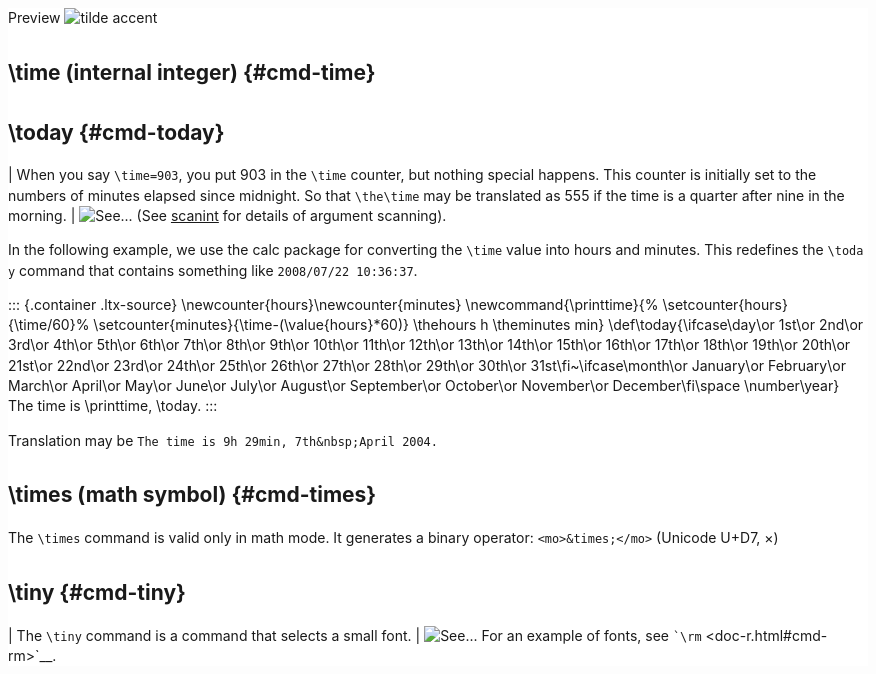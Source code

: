Preview ![tilde accent](/img/img_53.png)

\\time (internal integer) {#cmd-time}
-------------------------

\\today {#cmd-today}
-------

| When you say `\time=903`, you put 903 in the `\time` counter, but
  nothing special happens. This counter is initially set to the numbers
  of minutes elapsed since midnight. So that `\the\time` may be
  translated as 555 if the time is a quarter after nine in the morning.
| ![See\...](/img/AR.png) (See [scanint](doc-s.html#fct-scanint) for
  details of argument scanning).

In the following example, we use the calc package for converting the
`\time` value into hours and minutes. This redefines the `\today`
command that contains something like `2008/07/22 10:36:37`.

::: {.container .ltx-source}
    \newcounter{hours}\newcounter{minutes}
    \newcommand{\printtime}{%
       \setcounter{hours}{\time/60}%
       \setcounter{minutes}{\time-(\value{hours}*60)}
       \thehours h \theminutes min}
     \def\today{\ifcase\day\or
          1st\or 2nd\or 3rd\or 4th\or 5th\or
          6th\or 7th\or 8th\or 9th\or 10th\or
          11th\or 12th\or 13th\or 14th\or 15th\or
          16th\or 17th\or 18th\or 19th\or 20th\or
          21st\or 22nd\or 23rd\or 24th\or 25th\or
          26th\or 27th\or 28th\or 29th\or 30th\or
          31st\fi~\ifcase\month\or
          January\or February\or March\or April\or May\or June\or
          July\or August\or September\or October\or November\or
          December\fi\space \number\year}
    The time is \printtime, \today.
:::

Translation may be `The time is 9h 29min, 7th&nbsp;April 2004.`

\\times (math symbol) {#cmd-times}
---------------------

The `\times` command is valid only in math mode. It generates a binary
operator: `<mo>&times;</mo>` (Unicode U+D7, ×)

\\tiny {#cmd-tiny}
------

| The `\tiny` command is a command that selects a small font.
| ![See\...](/img/AR.png) For an example of fonts, see `` `\rm ``
  \<doc-r.html\#cmd-rm\>\`\_\_.
